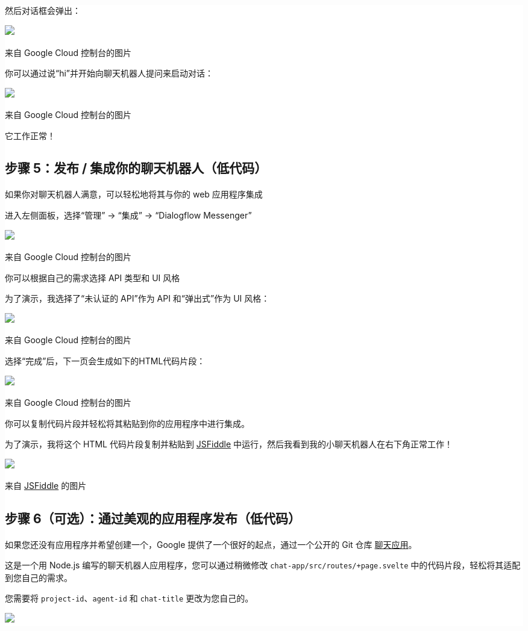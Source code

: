 然后对话框会弹出：

![](../Images/0bfcf164f96e4f7c25ffec31b04d1d39.png)

来自 Google Cloud 控制台的图片

你可以通过说“hi”并开始向聊天机器人提问来启动对话：

![](../Images/49719ee09a923fcf2fac33803a903ec1.png)

来自 Google Cloud 控制台的图片

它工作正常！

## 步骤 5：发布 / 集成你的聊天机器人（低代码）

如果你对聊天机器人满意，可以轻松地将其与你的 web 应用程序集成

进入左侧面板，选择“管理” -> “集成” -> “Dialogflow Messenger”

![](../Images/0773340e4495d08c40822981036748b2.png)

来自 Google Cloud 控制台的图片

你可以根据自己的需求选择 API 类型和 UI 风格

为了演示，我选择了“未认证的 API”作为 API 和“弹出式”作为 UI 风格：

![](../Images/a29403b6a78b67cac4c9de6dea005d10.png)

来自 Google Cloud 控制台的图片

选择“完成”后，下一页会生成如下的HTML代码片段：

![](../Images/8635dec907fe99d3b43227079a7cf16d.png)

来自 Google Cloud 控制台的图片

你可以复制代码片段并轻松将其粘贴到你的应用程序中进行集成。

为了演示，我将这个 HTML 代码片段复制并粘贴到 [JSFiddle](https://jsfiddle.net/) 中运行，然后我看到我的小聊天机器人在右下角正常工作！

![](../Images/65bb7fe604bec0cf0d4394f324f190b8.png)

来自 [JSFiddle](https://jsfiddle.net/) 的图片

## **步骤 6（可选）：通过美观的应用程序发布（低代码）**

如果您还没有应用程序并希望创建一个，Google 提供了一个很好的起点，通过一个公开的 Git 仓库 [聊天应用](https://github.com/GoogleCloudPlatform/generative-ai/tree/main/conversation/chat-app)。

这是一个用 Node.js 编写的聊天机器人应用程序，您可以通过稍微修改 `chat-app/src/routes/+page.svelte` 中的代码片段，轻松将其适配到您自己的需求。

您需要将 `project-id`、`agent-id` 和 `chat-title` 更改为您自己的。

![](../Images/4b3fe26c95da711768cf3af30a354c3e.png)
